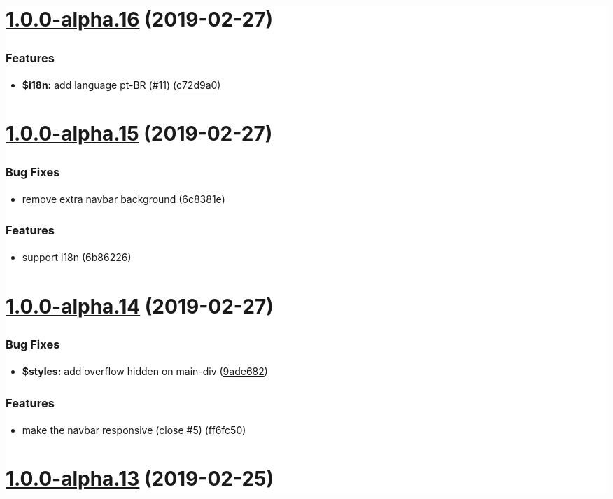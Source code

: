 

# [1.0.0-alpha.16](https://github.com/meteorlxy/vuepress-theme-meteorlxy/compare/v1.0.0-alpha.15...v1.0.0-alpha.16) (2019-02-27)


### Features

* **$i18n:** add language pt-BR ([#11](https://github.com/meteorlxy/vuepress-theme-meteorlxy/issues/11)) ([c72d9a0](https://github.com/meteorlxy/vuepress-theme-meteorlxy/commit/c72d9a0))



# [1.0.0-alpha.15](https://github.com/meteorlxy/vuepress-theme-meteorlxy/compare/v1.0.0-alpha.14...v1.0.0-alpha.15) (2019-02-27)


### Bug Fixes

* remove extra navbar background ([6c8381e](https://github.com/meteorlxy/vuepress-theme-meteorlxy/commit/6c8381e))


### Features

* support i18n ([6b86226](https://github.com/meteorlxy/vuepress-theme-meteorlxy/commit/6b86226))



# [1.0.0-alpha.14](https://github.com/meteorlxy/vuepress-theme-meteorlxy/compare/v1.0.0-alpha.13...v1.0.0-alpha.14) (2019-02-27)


### Bug Fixes

* **$styles:** add overflow hidden on main-div ([9ade682](https://github.com/meteorlxy/vuepress-theme-meteorlxy/commit/9ade682))


### Features

* make the navbar responsive (close [#5](https://github.com/meteorlxy/vuepress-theme-meteorlxy/issues/5)) ([ff6fc50](https://github.com/meteorlxy/vuepress-theme-meteorlxy/commit/ff6fc50))



# [1.0.0-alpha.13](https://github.com/meteorlxy/vuepress-theme-meteorlxy/compare/v1.0.0-alpha.12...v1.0.0-alpha.13) (2019-02-25)
